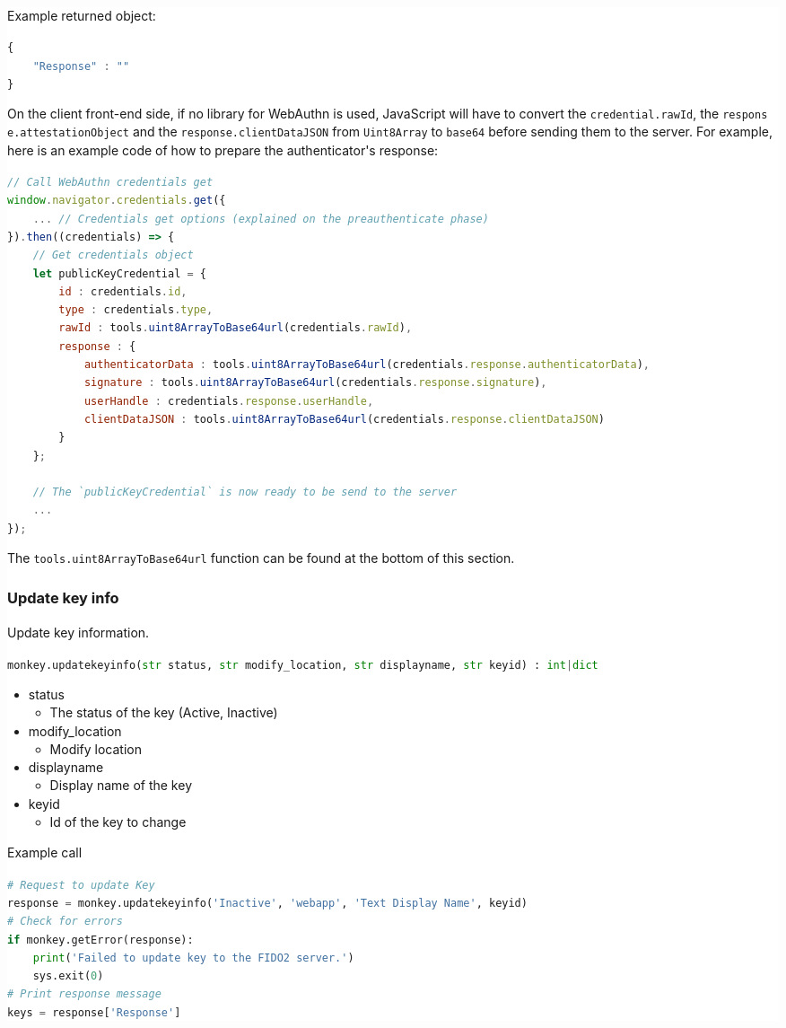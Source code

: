 Example returned object:
```javascript
{
    "Response" : ""
}
```

On the client front-end side, if no library for WebAuthn is used, JavaScript will have to convert the `credential.rawId`, the `response.attestationObject` and the `response.clientDataJSON` from `Uint8Array` to `base64` before sending them to the server. For example, here is an example code of how to prepare the authenticator's response:
```javascript
// Call WebAuthn credentials get
window.navigator.credentials.get({
    ... // Credentials get options (explained on the preauthenticate phase)
}).then((credentials) => {
    // Get credentials object
    let publicKeyCredential = {
        id : credentials.id,
        type : credentials.type,
        rawId : tools.uint8ArrayToBase64url(credentials.rawId),
        response : {
            authenticatorData : tools.uint8ArrayToBase64url(credentials.response.authenticatorData),
            signature : tools.uint8ArrayToBase64url(credentials.response.signature),
            userHandle : credentials.response.userHandle,
            clientDataJSON : tools.uint8ArrayToBase64url(credentials.response.clientDataJSON)
        }
    };

    // The `publicKeyCredential` is now ready to be send to the server
    ... 
});
```

The `tools.uint8ArrayToBase64url` function can be found at the bottom of this section.

### Update key info
Update key information.

```python
monkey.updatekeyinfo(str status, str modify_location, str displayname, str keyid) : int|dict
```

- status
	- The status of the key (Active, Inactive)
- modify_location
	- Modify location
- displayname
	- Display name of the key
- keyid
	- Id of the key to change

Example call
```python
# Request to update Key
response = monkey.updatekeyinfo('Inactive', 'webapp', 'Text Display Name', keyid)
# Check for errors
if monkey.getError(response):
    print('Failed to update key to the FIDO2 server.')
    sys.exit(0)
# Print response message
keys = response['Response']
```

